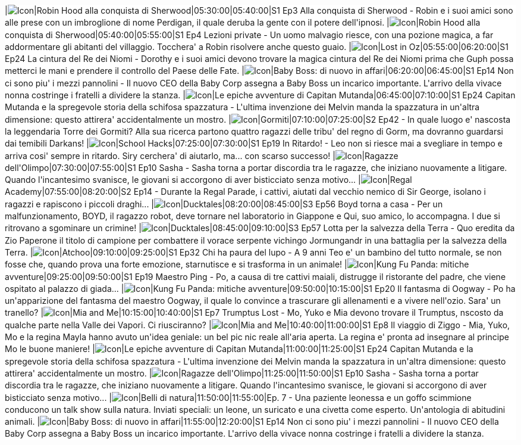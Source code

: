 |![Icon](https://guidatv.sky.it/uuid/kids_cover_l4Al8lvJi.png)|Robin Hood alla conquista di Sherwood|05:30:00|05:40:00|S1 Ep3 Alla conquista di Sherwood - Robin e i suoi amici sono alle prese con un imbroglione di nome Perdigan, il quale deruba la gente con il potere dell&#039;ipnosi.
|![Icon](https://guidatv.sky.it/uuid/kids_cover_l4Al8lvJi.png)|Robin Hood alla conquista di Sherwood|05:40:00|05:55:00|S1 Ep4 Lezioni private - Un uomo malvagio riesce, con una pozione magica, a far addormentare gli abitanti del villaggio. Tocchera&#039; a Robin risolvere anche questo guaio.
|![Icon](https://guidatv.sky.it/uuid/kids_cover_l4Al8lvJi.png)|Lost in Oz|05:55:00|06:20:00|S1 Ep24 La cintura del Re dei Niomi - Dorothy e i suoi amici devono trovare la magica cintura del Re dei Niomi prima che Guph possa metterci le mani e prendere il controllo del Paese delle Fate.
|![Icon](https://guidatv.sky.it/uuid/kids_cover_l4Al8lvJi.png)|Baby Boss: di nuovo in affari|06:20:00|06:45:00|S1 Ep14 Non ci sono piu&#039; i mezzi pannolini - Il nuovo CEO della Baby Corp assegna a Baby Boss un incarico importante. L&#039;arrivo della vivace nonna costringe i fratelli a dividere la stanza.
|![Icon](https://guidatv.sky.it/uuid/kids_cover_l4Al8lvJi.png)|Le epiche avventure di Capitan Mutanda|06:45:00|07:10:00|S1 Ep24 Capitan Mutanda e la spregevole storia della schifosa spazzatura - L&#039;ultima invenzione dei Melvin manda la spazzatura in un&#039;altra dimensione: questo attirera&#039; accidentalmente un mostro.
|![Icon](https://guidatv.sky.it/uuid/kids_cover_l4Al8lvJi.png)|Gormiti|07:10:00|07:25:00|S2 Ep42 - In quale luogo e&#039; nascosta la leggendaria Torre dei Gormiti? Alla sua ricerca partono quattro ragazzi delle tribu&#039; del regno di Gorm, ma dovranno guardarsi dai temibili Darkans!
|![Icon](https://guidatv.sky.it/uuid/883f0b7f-df35-4aac-b7a1-62be3fc4f053/cover?md5ChecksumParam=8c420d6bf00a52d72aa974d1a8c3e17d)|School Hacks|07:25:00|07:30:00|S1 Ep19 In Ritardo! - Leo non si riesce mai a svegliare in tempo e arriva cosi&#039; sempre in ritardo. Siry cerchera&#039; di aiutarlo, ma... con scarso successo!
|![Icon](https://guidatv.sky.it/uuid/kids_cover_l4Al8lvJi.png)|Ragazze dell&#039;Olimpo|07:30:00|07:55:00|S1 Ep10 Sasha - Sasha torna a portar discordia tra le ragazze, che iniziano nuovamente a litigare. Quando l&#039;incantesimo svanisce, le giovani si accorgono di aver bisticciato senza motivo...
|![Icon](https://guidatv.sky.it/uuid/kids_cover_l4Al8lvJi.png)|Regal Academy|07:55:00|08:20:00|S2 Ep14 - Durante la Regal Parade, i cattivi, aiutati dal vecchio nemico di Sir George, isolano i ragazzi e rapiscono i piccoli draghi...
|![Icon](https://guidatv.sky.it/uuid/kids_cover_l4Al8lvJi.png)|Ducktales|08:20:00|08:45:00|S3 Ep56 Boyd torna a casa - Per un malfunzionamento, BOYD, il ragazzo robot, deve tornare nel laboratorio in Giappone e Qui, suo amico, lo accompagna. I due si ritrovano a sgominare un crimine!
|![Icon](https://guidatv.sky.it/uuid/kids_cover_l4Al8lvJi.png)|Ducktales|08:45:00|09:10:00|S3 Ep57 Lotta per la salvezza della Terra - Quo eredita da Zio Paperone il titolo di campione per combattere il vorace serpente vichingo Jormungandr in una battaglia per la salvezza della Terra.
|![Icon](https://guidatv.sky.it/uuid/kids_cover_l4Al8lvJi.png)|Atchoo|09:10:00|09:25:00|S1 Ep32 Chi ha paura del lupo - A 9 anni Teo e&#039; un bambino del tutto normale, se non fosse che, quando prova una forte emozione, starnutisce e si trasforma in un animale!
|![Icon](https://guidatv.sky.it/uuid/kids_cover_l4Al8lvJi.png)|Kung Fu Panda: mitiche avventure|09:25:00|09:50:00|S1 Ep19 Maestro Ping - Po, a causa di tre cattivi maiali, distrugge il ristorante del padre, che viene ospitato al palazzo di giada...
|![Icon](https://guidatv.sky.it/uuid/kids_cover_l4Al8lvJi.png)|Kung Fu Panda: mitiche avventure|09:50:00|10:15:00|S1 Ep20 Il fantasma di Oogway - Po ha un&#039;apparizione del fantasma del maestro Oogway, il quale lo convince a trascurare gli allenamenti e a vivere nell&#039;ozio. Sara&#039; un tranello?
|![Icon](https://guidatv.sky.it/uuid/kids_cover_l4Al8lvJi.png)|Mia and Me|10:15:00|10:40:00|S1 Ep7 Trumptus Lost - Mo, Yuko e Mia devono trovare il Trumptus, nscosto da qualche parte nella Valle dei Vapori. Ci riusciranno?
|![Icon](https://guidatv.sky.it/uuid/kids_cover_l4Al8lvJi.png)|Mia and Me|10:40:00|11:00:00|S1 Ep8 Il viaggio di Ziggo - Mia, Yuko, Mo e la regina Mayla hanno avuto un&#039;idea geniale: un bel pic nic reale all&#039;aria aperta. La regina e&#039; pronta ad insegnare al principe Mo le buone maniere!
|![Icon](https://guidatv.sky.it/uuid/kids_cover_l4Al8lvJi.png)|Le epiche avventure di Capitan Mutanda|11:00:00|11:25:00|S1 Ep24 Capitan Mutanda e la spregevole storia della schifosa spazzatura - L&#039;ultima invenzione dei Melvin manda la spazzatura in un&#039;altra dimensione: questo attirera&#039; accidentalmente un mostro.
|![Icon](https://guidatv.sky.it/uuid/kids_cover_l4Al8lvJi.png)|Ragazze dell&#039;Olimpo|11:25:00|11:50:00|S1 Ep10 Sasha - Sasha torna a portar discordia tra le ragazze, che iniziano nuovamente a litigare. Quando l&#039;incantesimo svanisce, le giovani si accorgono di aver bisticciato senza motivo...
|![Icon](https://guidatv.sky.it/uuid/kids_cover_l4Al8lvJi.png)|Belli di natura|11:50:00|11:55:00|Ep. 7 - Una paziente leonessa e un goffo scimmione conducono un talk show sulla natura. Inviati speciali: un leone, un suricato e una civetta come esperto. Un&#039;antologia di abitudini animali.
|![Icon](https://guidatv.sky.it/uuid/kids_cover_l4Al8lvJi.png)|Baby Boss: di nuovo in affari|11:55:00|12:20:00|S1 Ep14 Non ci sono piu&#039; i mezzi pannolini - Il nuovo CEO della Baby Corp assegna a Baby Boss un incarico importante. L&#039;arrivo della vivace nonna costringe i fratelli a dividere la stanza.